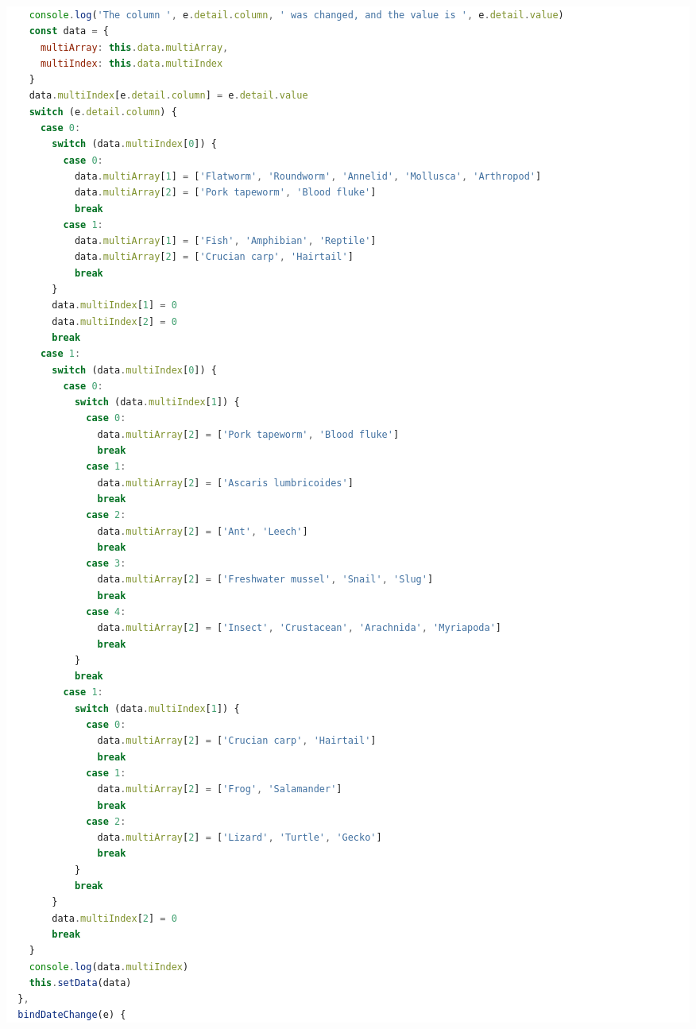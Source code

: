 ```javascript JavaScript
    console.log('The column ', e.detail.column, ' was changed, and the value is ', e.detail.value)
    const data = {
      multiArray: this.data.multiArray,
      multiIndex: this.data.multiIndex
    }
    data.multiIndex[e.detail.column] = e.detail.value
    switch (e.detail.column) {
      case 0:
        switch (data.multiIndex[0]) {
          case 0:
            data.multiArray[1] = ['Flatworm', 'Roundworm', 'Annelid', 'Mollusca', 'Arthropod']
            data.multiArray[2] = ['Pork tapeworm', 'Blood fluke']
            break
          case 1:
            data.multiArray[1] = ['Fish', 'Amphibian', 'Reptile']
            data.multiArray[2] = ['Crucian carp', 'Hairtail']
            break
        }
        data.multiIndex[1] = 0
        data.multiIndex[2] = 0
        break
      case 1:
        switch (data.multiIndex[0]) {
          case 0:
            switch (data.multiIndex[1]) {
              case 0:
                data.multiArray[2] = ['Pork tapeworm', 'Blood fluke']
                break
              case 1:
                data.multiArray[2] = ['Ascaris lumbricoides']
                break
              case 2:
                data.multiArray[2] = ['Ant', 'Leech']
                break
              case 3:
                data.multiArray[2] = ['Freshwater mussel', 'Snail', 'Slug']
                break
              case 4:
                data.multiArray[2] = ['Insect', 'Crustacean', 'Arachnida', 'Myriapoda']
                break
            }
            break
          case 1:
            switch (data.multiIndex[1]) {
              case 0:
                data.multiArray[2] = ['Crucian carp', 'Hairtail']
                break
              case 1:
                data.multiArray[2] = ['Frog', 'Salamander']
                break
              case 2:
                data.multiArray[2] = ['Lizard', 'Turtle', 'Gecko']
                break
            }
            break
        }
        data.multiIndex[2] = 0
        break
    }
    console.log(data.multiIndex)
    this.setData(data)
  },
  bindDateChange(e) {
```